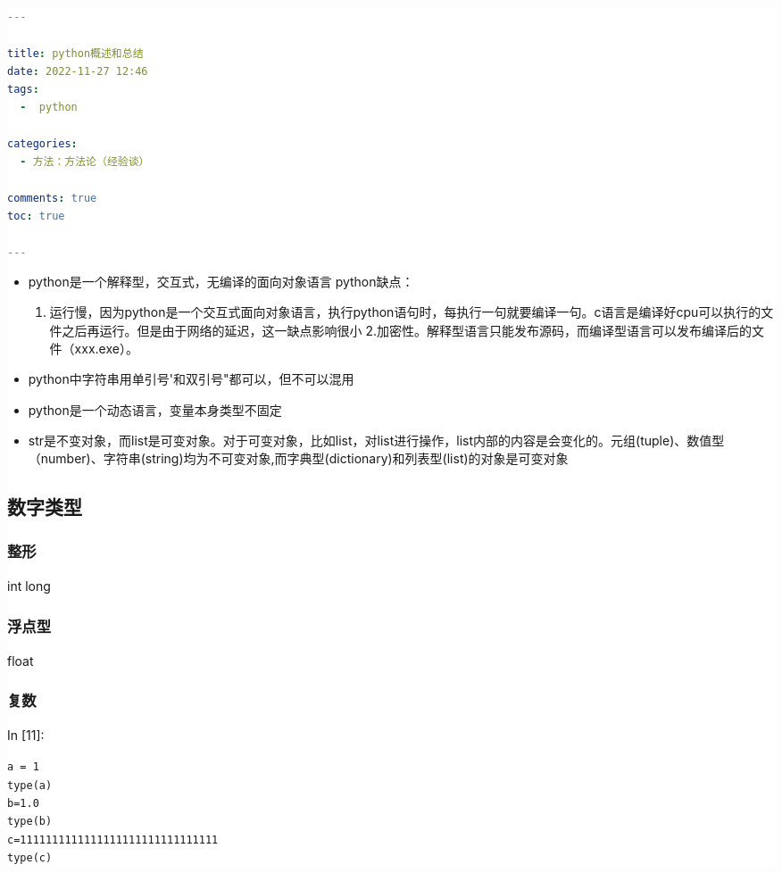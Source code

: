 ```yaml
---

title: python概述和总结
date: 2022-11-27 12:46
tags:
  -  python

categories:
  - 方法：方法论（经验谈）

comments: true
toc: true

---
```


 - python是一个解释型，交互式，无编译的面向对象语言 python缺点：
   
    1. 运行慢，因为python是一个交互式面向对象语言，执行python语句时，每执行一句就要编译一句。c语言是编译好cpu可以执行的文件之后再运行。但是由于网络的延迟，这一缺点影响很小
    2.加密性。解释型语言只能发布源码，而编译型语言可以发布编译后的文件（xxx.exe）。
   
 - python中字符串用单引号'和双引号"都可以，但不可以混用

   


 - python是一个动态语言，变量本身类型不固定

   
   
 - str是不变对象，而list是可变对象。对于可变对象，比如list，对list进行操作，list内部的内容是会变化的。元组(tuple)、数值型（number)、字符串(string)均为不可变对象,而字典型(dictionary)和列表型(list)的对象是可变对象
## 数字类型

### 整形

int long

### 浮点型

float

### 复数

In [11]:

```
a = 1
type(a)
b=1.0
type(b)
c=1111111111111111111111111111111
type(c)
```
